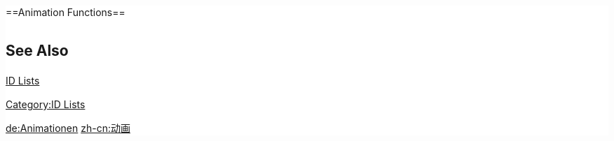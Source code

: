 ==Animation Functions==

See Also
--------

[ID Lists](/docs/id.md "wikilink")

[Category:ID Lists](/docs/category:id_lists.md "wikilink")

[de:Animationen](/docs/de:animationen.md "wikilink") [zh-cn:动画](/docs/zh-cn:动画.md "wikilink")
